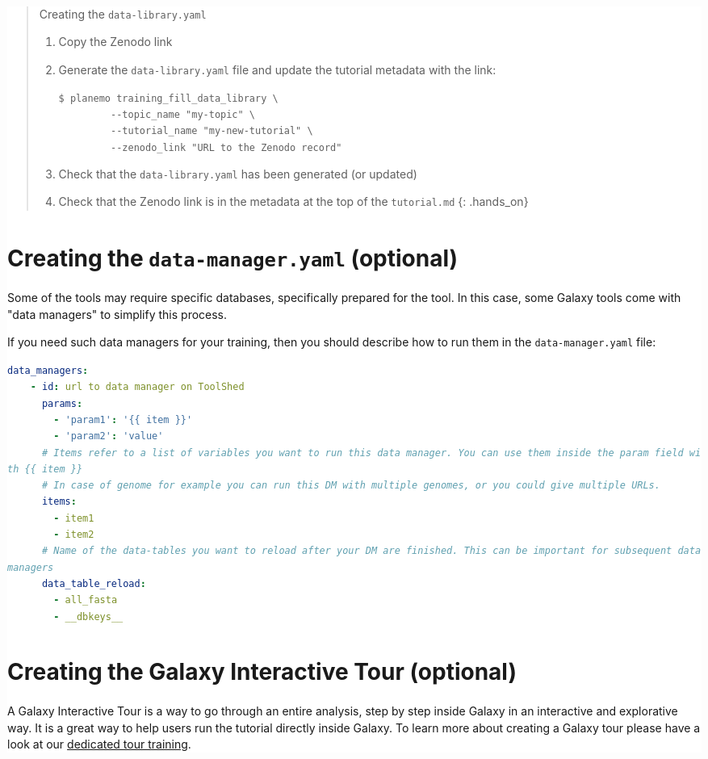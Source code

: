 
> <hands-on-title>Creating the `data-library.yaml`</hands-on-title>
>
> 1. Copy the Zenodo link
> 2. Generate the `data-library.yaml` file and update the tutorial metadata with the link:
>
>    ```
>    $ planemo training_fill_data_library \
>             --topic_name "my-topic" \
>             --tutorial_name "my-new-tutorial" \
>             --zenodo_link "URL to the Zenodo record"
>    ```
>
> 3. Check that the `data-library.yaml` has been generated (or updated)
> 4. Check that the Zenodo link is in the metadata at the top of the `tutorial.md`
{: .hands_on}

# Creating the `data-manager.yaml` (optional)

Some of the tools may require specific databases, specifically prepared for the tool. In this case, some Galaxy tools come with "data managers" to simplify this process.

If you need such data managers for your training, then you should describe how to run them in the `data-manager.yaml` file:

```yaml
data_managers:
    - id: url to data manager on ToolShed
      params:
        - 'param1': '{{ item }}'
        - 'param2': 'value'
      # Items refer to a list of variables you want to run this data manager. You can use them inside the param field with {{ item }}
      # In case of genome for example you can run this DM with multiple genomes, or you could give multiple URLs.
      items:
        - item1
        - item2
      # Name of the data-tables you want to reload after your DM are finished. This can be important for subsequent data managers
      data_table_reload:
        - all_fasta
        - __dbkeys__
```

# Creating the Galaxy Interactive Tour (optional)

A Galaxy Interactive Tour is a way to go through an entire analysis, step by step inside Galaxy in an interactive and explorative way.
It is a great way to help users run the tutorial directly inside Galaxy. To learn more about creating a Galaxy tour please have a look at our [dedicated tour training]({{site.baseurl}}/topics/contributing/tutorials/create-new-tutorial-tours/tutorial.html).
